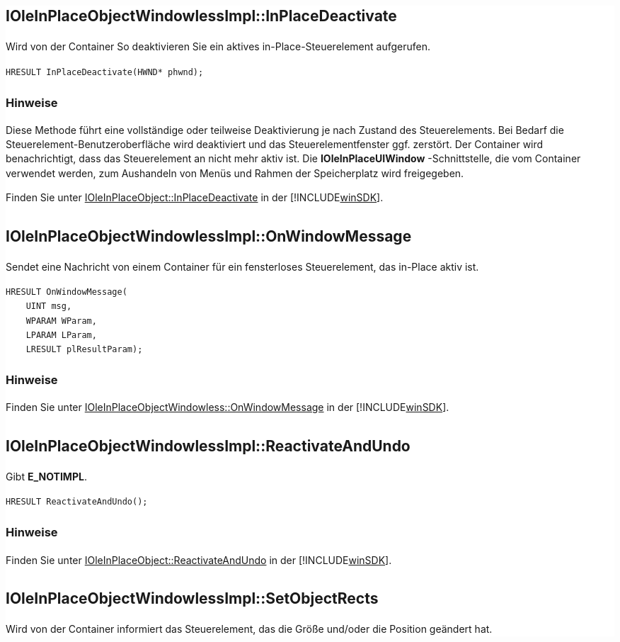 ##  <a name="inplacedeactivate"></a>IOleInPlaceObjectWindowlessImpl::InPlaceDeactivate  
 Wird von der Container So deaktivieren Sie ein aktives in-Place-Steuerelement aufgerufen.  
  
```
HRESULT InPlaceDeactivate(HWND* phwnd);
```  
  
### <a name="remarks"></a>Hinweise  
 Diese Methode führt eine vollständige oder teilweise Deaktivierung je nach Zustand des Steuerelements. Bei Bedarf die Steuerelement-Benutzeroberfläche wird deaktiviert und das Steuerelementfenster ggf. zerstört. Der Container wird benachrichtigt, dass das Steuerelement an nicht mehr aktiv ist. Die **IOleInPlaceUIWindow** -Schnittstelle, die vom Container verwendet werden, zum Aushandeln von Menüs und Rahmen der Speicherplatz wird freigegeben.  
  
 Finden Sie unter [IOleInPlaceObject::InPlaceDeactivate](http://msdn.microsoft.com/library/windows/desktop/ms679700) in der [!INCLUDE[winSDK](../../atl/includes/winsdk_md.md)].  
  
##  <a name="onwindowmessage"></a>IOleInPlaceObjectWindowlessImpl::OnWindowMessage  
 Sendet eine Nachricht von einem Container für ein fensterloses Steuerelement, das in-Place aktiv ist.  
  
```
HRESULT OnWindowMessage(
    UINT msg,
    WPARAM WParam,
    LPARAM LParam,
    LRESULT plResultParam);
```  
  
### <a name="remarks"></a>Hinweise  
 Finden Sie unter [IOleInPlaceObjectWindowless::OnWindowMessage](http://msdn.microsoft.com/library/windows/desktop/ms693783) in der [!INCLUDE[winSDK](../../atl/includes/winsdk_md.md)].  
  
##  <a name="reactivateandundo"></a>IOleInPlaceObjectWindowlessImpl::ReactivateAndUndo  
 Gibt **E_NOTIMPL**.  
  
```
HRESULT ReactivateAndUndo();
```  
  
### <a name="remarks"></a>Hinweise  
 Finden Sie unter [IOleInPlaceObject::ReactivateAndUndo](http://msdn.microsoft.com/library/windows/desktop/ms691372) in der [!INCLUDE[winSDK](../../atl/includes/winsdk_md.md)].  
  
##  <a name="setobjectrects"></a>IOleInPlaceObjectWindowlessImpl::SetObjectRects  
 Wird von der Container informiert das Steuerelement, das die Größe und/oder die Position geändert hat.  
  